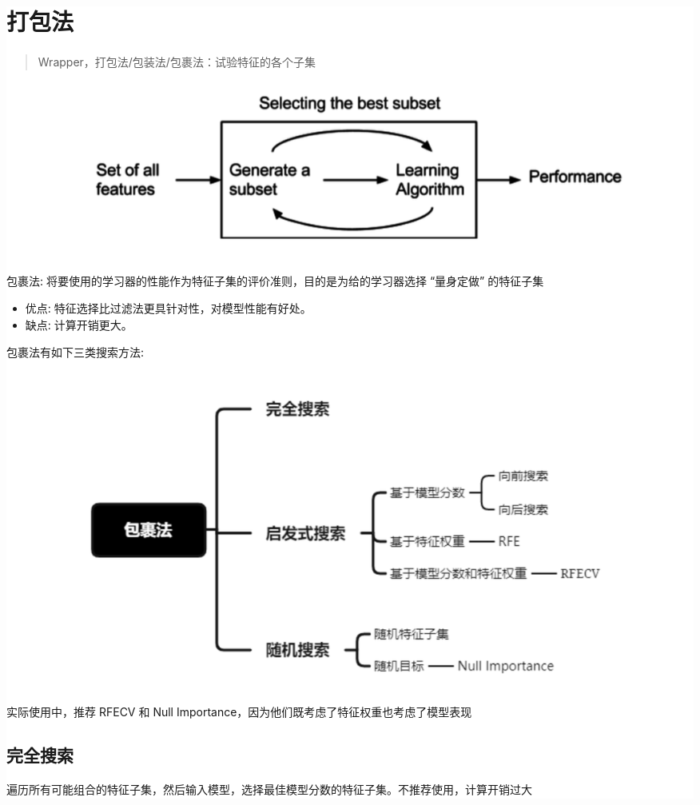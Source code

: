 # 打包法

> Wrapper，打包法/包装法/包裹法：试验特征的各个子集

![img](images/wrapper_method.png)

包裹法: 将要使用的学习器的性能作为特征子集的评价准则，目的是为给的学习器选择 “量身定做” 的特征子集

* 优点: 特征选择比过滤法更具针对性，对模型性能有好处。
* 缺点: 计算开销更大。

包裹法有如下三类搜索方法:

![img](images/wrapper.png)

实际使用中，推荐 RFECV 和 Null Importance，因为他们既考虑了特征权重也考虑了模型表现

## 完全搜索

遍历所有可能组合的特征子集，然后输入模型，选择最佳模型分数的特征子集。不推荐使用，计算开销过大
